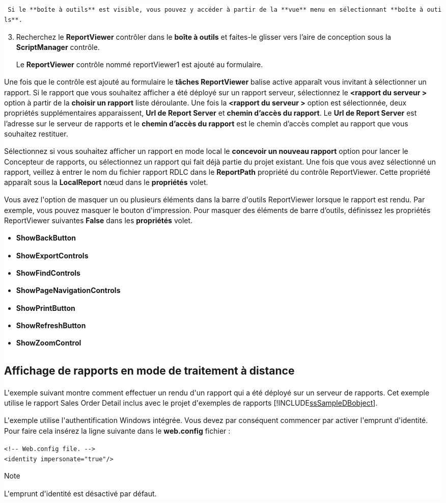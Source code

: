      Si le **boîte à outils** est visible, vous pouvez y accéder à partir de la **vue** menu en sélectionnant **boîte à outils**.  
  
3.  Recherchez le **ReportViewer** contrôler dans le **boîte à outils** et faites-le glisser vers l’aire de conception sous la **ScriptManager** contrôle.  
  
     Le **ReportViewer** contrôle nommé reportViewer1 est ajouté au formulaire.  
  
 Une fois que le contrôle est ajouté au formulaire le **tâches ReportViewer** balise active apparaît vous invitant à sélectionner un rapport. Si le rapport que vous souhaitez afficher a été déployé sur un rapport serveur, sélectionnez le  **\<rapport du serveur >** option à partir de la **choisir un rapport** liste déroulante. Une fois la  **\<rapport du serveur >** option est sélectionnée, deux propriétés supplémentaires apparaissent, **Url de Report Server** et **chemin d’accès du rapport**. Le **Url de Report Server** est l’adresse sur le serveur de rapports et le **chemin d’accès du rapport** est le chemin d’accès complet au rapport que vous souhaitez restituer.  
  
 Sélectionnez si vous souhaitez afficher un rapport en mode local le **concevoir un nouveau rapport** option pour lancer le Concepteur de rapports, ou sélectionnez un rapport qui fait déjà partie du projet existant. Une fois que vous avez sélectionné un rapport, veillez à entrer le nom du fichier rapport RDLC dans le **ReportPath** propriété du contrôle ReportViewer. Cette propriété apparaît sous la **LocalReport** nœud dans le **propriétés** volet.  
  
 Vous avez l'option de masquer un ou plusieurs éléments dans la barre d'outils ReportViewer lorsque le rapport est rendu. Par exemple, vous pouvez masquer le bouton d'impression. Pour masquer des éléments de barre d’outils, définissez les propriétés ReportViewer suivantes **False** dans les **propriétés** volet.  
  
-   **ShowBackButton**  
  
-   **ShowExportControls**  
  
-   **ShowFindControls**  
  
-   **ShowPageNavigationControls**  
  
-   **ShowPrintButton**  
  
-   **ShowRefreshButton**  
  
-   **ShowZoomControl**  
  
## <a name="viewing-reports-in-remote-processing-mode"></a>Affichage de rapports en mode de traitement à distance  
 L'exemple suivant montre comment effectuer un rendu d'un rapport qui a été déployé sur un serveur de rapports. Cet exemple utilise le rapport Sales Order Detail inclus avec le projet d'exemples de rapports [!INCLUDE[ssSampleDBobject](../../includes/sssampledbobject-md.md)].  
  
 L'exemple utilise l'authentification Windows intégrée. Vous devez par conséquent commencer par activer l'emprunt d'identité. Pour faire cela insérez la ligne suivante dans le **web.config** fichier :  
  
```  
<!-- Web.config file. -->  
<identity impersonate="true"/>  
```  
  
> [!NOTE]  
>  L'emprunt d'identité est désactivé par défaut.  
